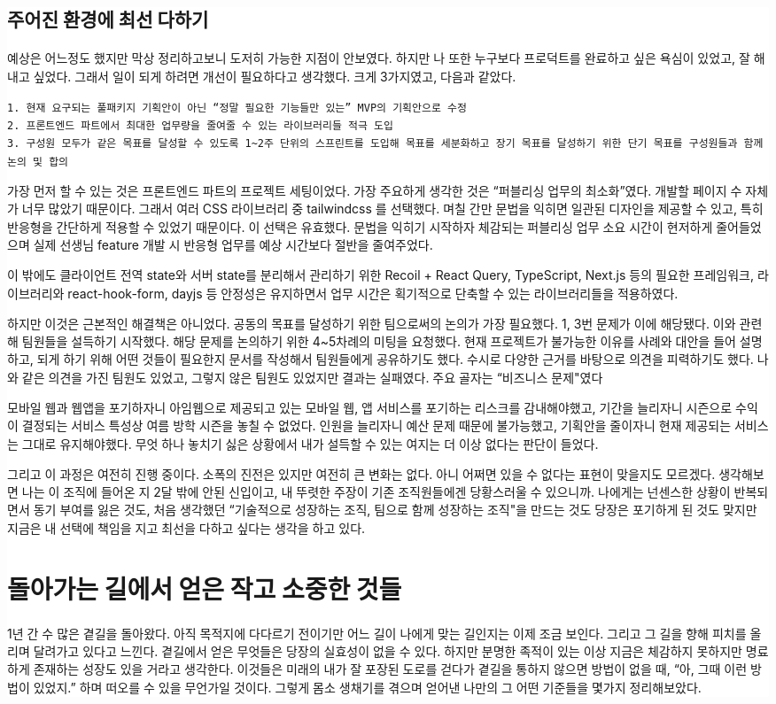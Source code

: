 ## 주어진 환경에 최선 다하기

예상은 어느정도 했지만 막상 정리하고보니 도저히 가능한 지점이 안보였다. 하지만 나 또한 누구보다 프로덕트를 완료하고 싶은 욕심이 있었고, 잘 해내고 싶었다. 그래서 일이 되게 하려면 개선이 필요하다고 생각했다. 크게 3가지였고, 다음과 같았다.

    1. 현재 요구되는 풀패키지 기획안이 아닌 “정말 필요한 기능들만 있는” MVP의 기획안으로 수정
    2. 프론트엔드 파트에서 최대한 업무량을 줄여줄 수 있는 라이브러리들 적극 도입
    3. 구성원 모두가 같은 목표를 달성할 수 있도록 1~2주 단위의 스프린트를 도입해 목표를 세분화하고 장기 목표를 달성하기 위한 단기 목표를 구성원들과 함께 논의 및 합의

가장 먼저 할 수 있는 것은 프론트엔드 파트의 프로젝트 세팅이었다. 가장 주요하게 생각한 것은 “퍼블리싱 업무의 최소화”였다. 개발할 페이지 수 자체가 너무 많았기 때문이다. 그래서 여러 CSS 라이브러리 중 tailwindcss 를 선택했다. 며칠 간만 문법을 익히면 일관된 디자인을 제공할 수 있고, 특히 반응형을 간단하게 적용할 수 있었기 때문이다. 이 선택은 유효했다. 문법을 익히기 시작하자 체감되는 퍼블리싱 업무 소요 시간이 현저하게 줄어들었으며 실제 선생님 feature 개발 시 반응형 업무를 예상 시간보다 절반을 줄여주었다.

이 밖에도 클라이언트 전역 state와 서버 state를 분리해서 관리하기 위한 Recoil + React Query, TypeScript, Next.js 등의 필요한 프레임워크, 라이브러리와 react-hook-form, dayjs 등 안정성은 유지하면서 업무 시간은 획기적으로 단축할 수 있는 라이브러리들을 적용하였다.

하지만 이것은 근본적인 해결책은 아니었다. 공동의 목표를 달성하기 위한 팀으로써의 논의가 가장 필요했다. 1, 3번 문제가 이에 해당됐다. 이와 관련해 팀원들을 설득하기 시작했다. 해당 문제를 논의하기 위한 4~5차례의 미팅을 요청했다. 현재 프로젝트가 불가능한 이유를 사례와 대안을 들어 설명하고, 되게 하기 위해 어떤 것들이 필요한지 문서를 작성해서 팀원들에게 공유하기도 했다. 수시로 다양한 근거를 바탕으로 의견을 피력하기도 했다. 나와 같은 의견을 가진 팀원도 있었고, 그렇지 않은 팀원도 있었지만 결과는 실패였다. 주요 골자는 “비즈니스 문제"였다

모바일 웹과 웹앱을 포기하자니 아임웹으로 제공되고 있는 모바일 웹, 앱 서비스를 포기하는 리스크를 감내해야했고, 기간을 늘리자니 시즌으로 수익이 결정되는 서비스 특성상 여름 방학 시즌을 놓칠 수 없었다. 인원을 늘리자니 예산 문제 때문에 불가능했고, 기획안을 줄이자니 현재 제공되는 서비스는 그대로 유지해야했다. 무엇 하나 놓치기 싫은 상황에서 내가 설득할 수 있는 여지는 더 이상 없다는 판단이 들었다.

그리고 이 과정은 여전히 진행 중이다. 소폭의 진전은 있지만 여전히 큰 변화는 없다. 아니 어쩌면 있을 수 없다는 표현이 맞을지도 모르겠다. 생각해보면 나는 이 조직에 들어온 지 2달 밖에 안된 신입이고, 내 뚜렷한 주장이 기존 조직원들에겐 당황스러울 수 있으니까. 나에게는 넌센스한 상황이 반복되면서 동기 부여를 잃은 것도, 처음 생각했던 “기술적으로 성장하는 조직, 팀으로 함께 성장하는 조직"을 만드는 것도 당장은 포기하게 된 것도 맞지만 지금은 내 선택에 책임을 지고 최선을 다하고 싶다는 생각을 하고 있다.

# 돌아가는 길에서 얻은 작고 소중한 것들

1년 간 수 많은 곁길을 돌아왔다. 아직 목적지에 다다르기 전이기만 어느 길이 나에게 맞는 길인지는 이제 조금 보인다. 그리고 그 길을 향해 피치를 올리며 달려가고 있다고 느낀다. 곁길에서 얻은 무엇들은 당장의 실효성이 없을 수 있다. 하지만 분명한 족적이 있는 이상 지금은 체감하지 못하지만 명료하게 존재하는 성장도 있을 거라고 생각한다. 이것들은 미래의 내가 잘 포장된 도로를 걷다가 곁길을 통하지 않으면 방법이 없을 때, “아, 그때 이런 방법이 있었지.” 하며 떠오를 수 있을 무언가일 것이다. 그렇게 몸소 생채기를 겪으며 얻어낸 나만의 그 어떤 기준들을 몇가지 정리해보았다.
